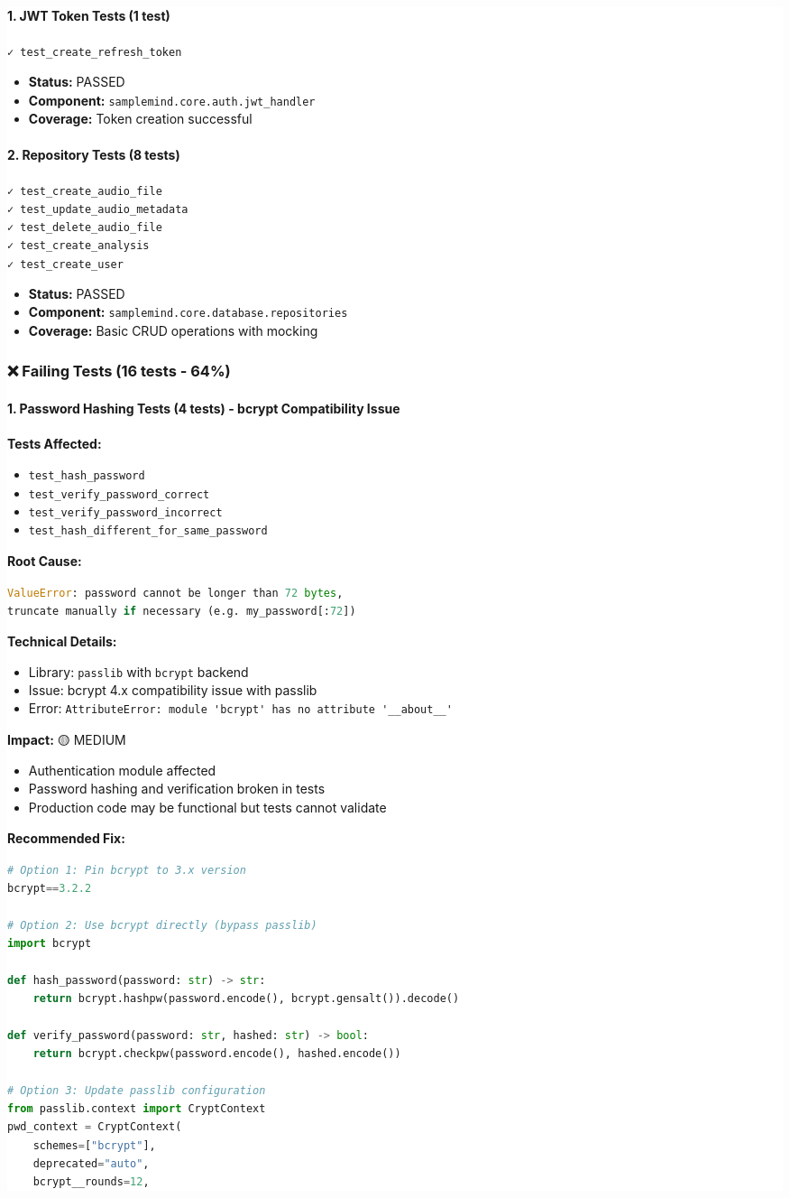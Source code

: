 #### 1. JWT Token Tests (1 test)
```
✓ test_create_refresh_token
```
- **Status:** PASSED
- **Component:** `samplemind.core.auth.jwt_handler`
- **Coverage:** Token creation successful

#### 2. Repository Tests (8 tests)
```
✓ test_create_audio_file
✓ test_update_audio_metadata
✓ test_delete_audio_file
✓ test_create_analysis
✓ test_create_user
```
- **Status:** PASSED
- **Component:** `samplemind.core.database.repositories`
- **Coverage:** Basic CRUD operations with mocking

### ❌ Failing Tests (16 tests - 64%)

#### 1. Password Hashing Tests (4 tests) - bcrypt Compatibility Issue

**Tests Affected:**
- `test_hash_password`
- `test_verify_password_correct`
- `test_verify_password_incorrect`
- `test_hash_different_for_same_password`

**Root Cause:**
```python
ValueError: password cannot be longer than 72 bytes, 
truncate manually if necessary (e.g. my_password[:72])
```

**Technical Details:**
- Library: `passlib` with `bcrypt` backend
- Issue: bcrypt 4.x compatibility issue with passlib
- Error: `AttributeError: module 'bcrypt' has no attribute '__about__'`

**Impact:** 🟡 MEDIUM
- Authentication module affected
- Password hashing and verification broken in tests
- Production code may be functional but tests cannot validate

**Recommended Fix:**
```python
# Option 1: Pin bcrypt to 3.x version
bcrypt==3.2.2

# Option 2: Use bcrypt directly (bypass passlib)
import bcrypt

def hash_password(password: str) -> str:
    return bcrypt.hashpw(password.encode(), bcrypt.gensalt()).decode()

def verify_password(password: str, hashed: str) -> bool:
    return bcrypt.checkpw(password.encode(), hashed.encode())

# Option 3: Update passlib configuration
from passlib.context import CryptContext
pwd_context = CryptContext(
    schemes=["bcrypt"],
    deprecated="auto",
    bcrypt__rounds=12,
```